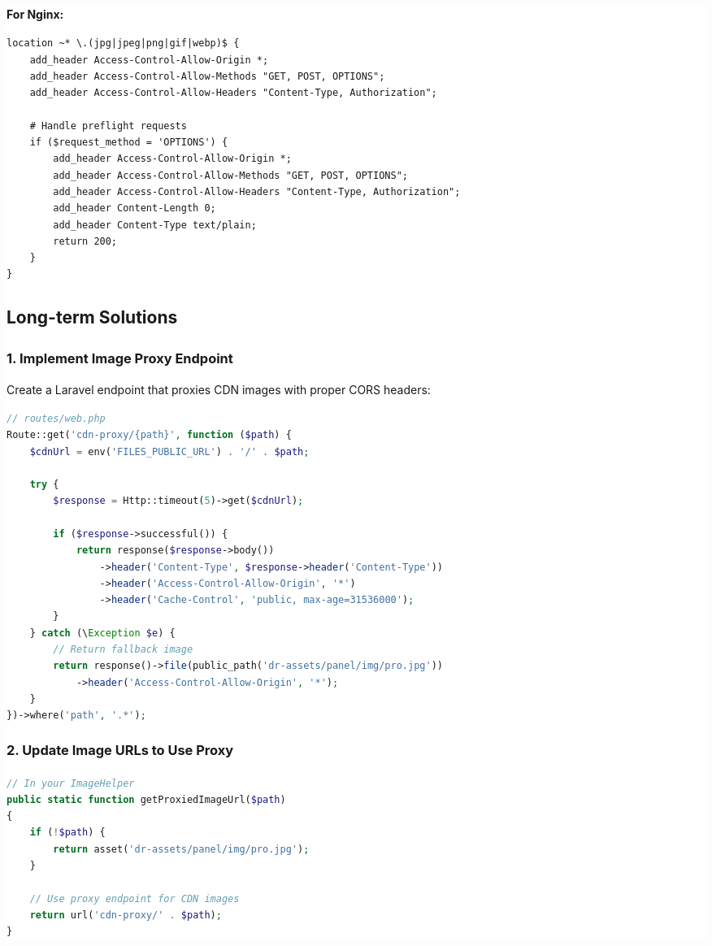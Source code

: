 **For Nginx:**
```nginx
location ~* \.(jpg|jpeg|png|gif|webp)$ {
    add_header Access-Control-Allow-Origin *;
    add_header Access-Control-Allow-Methods "GET, POST, OPTIONS";
    add_header Access-Control-Allow-Headers "Content-Type, Authorization";
    
    # Handle preflight requests
    if ($request_method = 'OPTIONS') {
        add_header Access-Control-Allow-Origin *;
        add_header Access-Control-Allow-Methods "GET, POST, OPTIONS";
        add_header Access-Control-Allow-Headers "Content-Type, Authorization";
        add_header Content-Length 0;
        add_header Content-Type text/plain;
        return 200;
    }
}
```

## Long-term Solutions

### 1. Implement Image Proxy Endpoint

Create a Laravel endpoint that proxies CDN images with proper CORS headers:

```php
// routes/web.php
Route::get('cdn-proxy/{path}', function ($path) {
    $cdnUrl = env('FILES_PUBLIC_URL') . '/' . $path;
    
    try {
        $response = Http::timeout(5)->get($cdnUrl);
        
        if ($response->successful()) {
            return response($response->body())
                ->header('Content-Type', $response->header('Content-Type'))
                ->header('Access-Control-Allow-Origin', '*')
                ->header('Cache-Control', 'public, max-age=31536000');
        }
    } catch (\Exception $e) {
        // Return fallback image
        return response()->file(public_path('dr-assets/panel/img/pro.jpg'))
            ->header('Access-Control-Allow-Origin', '*');
    }
})->where('path', '.*');
```

### 2. Update Image URLs to Use Proxy

```php
// In your ImageHelper
public static function getProxiedImageUrl($path)
{
    if (!$path) {
        return asset('dr-assets/panel/img/pro.jpg');
    }
    
    // Use proxy endpoint for CDN images
    return url('cdn-proxy/' . $path);
}
```
